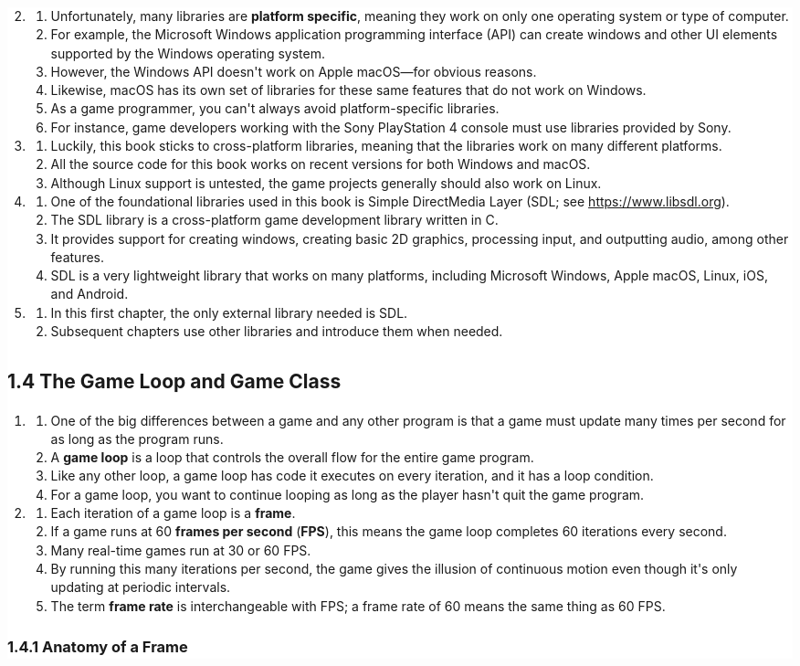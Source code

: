 2.
    1. Unfortunately, many libraries are **platform specific**, meaning they work on only one operating system or type of computer.
    2. For example, the Microsoft Windows application programming interface (API) can create windows and other UI elements supported by the Windows operating system.
    3. However, the Windows API doesn't work on Apple macOS—for obvious reasons.
    4. Likewise, macOS has its own set of libraries for these same features that do not work on Windows.
    5. As a game programmer, you can't always avoid platform-specific libraries.
    6. For instance, game developers working with the Sony PlayStation 4 console must use libraries provided by Sony.

3.
    1. Luckily, this book sticks to cross-platform libraries, meaning that the libraries work on many different platforms.
    2. All the source code for this book works on recent versions for both Windows and macOS.
    3. Although Linux support is untested, the game projects generally should also work on Linux.

4.
    1. One of the foundational libraries used in this book is Simple DirectMedia Layer (SDL; see https://www.libsdl.org).
    2. The SDL library is a cross-platform game development library written in C.
    3. It provides support for creating windows, creating basic 2D graphics, processing input, and outputting audio, among other features.
    4. SDL is a very lightweight library that works on many platforms, including Microsoft Windows, Apple macOS, Linux, iOS, and Android.

5.
    1. In this first chapter, the only external library needed is SDL.
    2. Subsequent chapters use other libraries and introduce them when needed.

## 1.4 The Game Loop and Game Class

1.
    1. One of the big differences between a game and any other program is that a game must update many times per second for as long as the program runs.
    2. A **game loop** is a loop that controls the overall flow for the entire game program.
    3. Like any other loop, a game loop has code it executes on every iteration, and it has a loop condition.
    4. For a game loop, you want to continue looping as long as the player hasn't quit the game program.

2.
    1. Each iteration of a game loop is a **frame**.
    2. If a game runs at 60 **frames per second** (**FPS**), this means the game loop completes 60 iterations every second.
    3. Many real-time games run at 30 or 60 FPS.
    4. By running this many iterations per second, the game gives the illusion of continuous motion even though it's only updating at periodic intervals.
    5. The term **frame rate** is interchangeable with FPS; a frame rate of 60 means the same thing as 60 FPS.

### 1.4.1 Anatomy of a Frame
